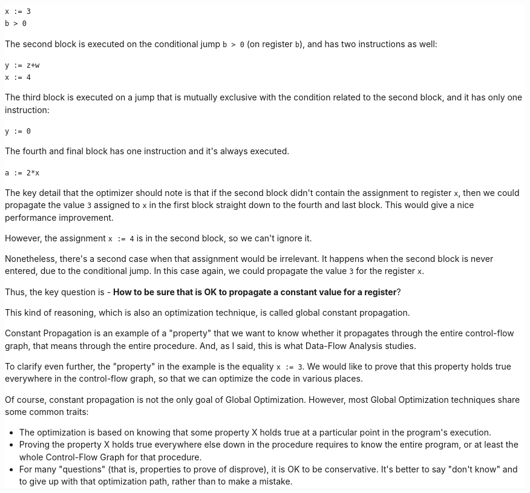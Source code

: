 ```
x := 3
b > 0
```

The second block is executed on the conditional jump `b > 0` (on register `b`), and has two instructions as well:

```
y := z+w
x := 4
```

The third block is executed on a jump that is mutually exclusive with the condition related to the second block, and it has only one instruction:

```
y := 0
```

The fourth and final block has one instruction and it's always executed.

```
a := 2*x
```

The key detail that the optimizer should note is that if the second block didn't contain the assignment to register `x`, then we could propagate the value `3` assigned to `x` in the first block straight down to the fourth and last block. This would give a nice performance improvement.

However, the assignment `x := 4` is in the second block, so we can't ignore it.

Nonetheless, there's a second case when that assignment would be irrelevant. It happens when the second block is never entered, due to the conditional jump. In this case again, we could propagate the value `3` for the register `x`.

Thus, the key question is - **How to be sure that is OK to propagate a constant value for a register**?

This kind of reasoning, which is also an optimization technique, is called global constant propagation.

Constant Propagation is an example of a "property" that we want to know whether it propagates through the entire control-flow graph, that means through the entire procedure. And, as I said, this is what Data-Flow Analysis studies.

To clarify even further, the "property" in the example is the equality `x := 3`. We would like to prove that this property holds true everywhere in the control-flow graph, so that we can optimize the code in various places.

Of course, constant propagation is not the only goal of Global Optimization. However, most Global Optimization techniques share some common traits:

- The optimization is based on knowing that some property X holds true at a particular point in the program's execution.
- Proving the property X holds true everywhere else down in the procedure requires to know the entire program, or at least the whole Control-Flow Graph for that procedure.
- For many "questions" (that is, properties to prove of disprove), it is OK to be conservative. It's better to say "don't know" and to give up with that optimization path, rather than to make a mistake.
